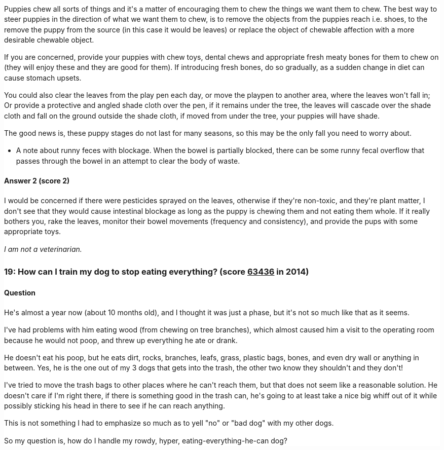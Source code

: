 Puppies chew all sorts of things and it's a matter of encouraging them to chew the things we want them to chew. The best way to steer puppies in the direction of what we want them to chew, is to remove the objects from the puppies reach i.e. shoes, to the remove the puppy from the source (in this case it would be leaves) or replace the object of chewable affection with a more desirable chewable object.  

If you are concerned, provide your puppies with chew toys, dental chews and appropriate fresh meaty bones for them to chew on (they will enjoy these and they are good for them). If introducing fresh bones, do so gradually, as a sudden change in diet can cause stomach upsets.   

You could also clear the leaves from the play pen each day, or move the playpen to another area, where the leaves won't fall in; Or provide a protective and angled shade cloth over the pen, if it remains under the tree, the leaves will cascade over the shade cloth and fall on the ground outside the shade cloth, if moved from under the tree, your puppies will have shade.  

The good news is, these puppy stages do not last for many seasons, so this may be the only fall you need to worry about.  

<ul>
<li>A note about runny feces with blockage. When the bowel is partially blocked, there can be some runny fecal overflow that passes through the bowel in an attempt to clear the body of waste.</li>
</ul>

#### Answer 2 (score 2)
I would be concerned if there were pesticides sprayed on the leaves, otherwise if they're non-toxic, and they're plant matter, I don't see that they would cause intestinal blockage as long as the puppy is chewing them and not eating them whole.  If it really bothers you, rake the leaves, monitor their bowel movements (frequency and consistency), and provide the pups with some appropriate toys.  

<em>I am not a veterinarian.</em>  

</b> </em> </i> </small> </strong> </sub> </sup>

### 19: How can I train my dog to stop eating everything? (score [63436](https://stackoverflow.com/q/1908) in 2014)

#### Question
He's almost a year now (about 10 months old), and I thought it was just a phase, but it's not so much like that as it seems.  

I've had problems with him eating wood (from chewing on tree branches), which almost caused him a visit to the operating room because he would not poop, and threw up everything he ate or drank.  

He doesn't eat his poop, but he eats dirt, rocks, branches, leafs, grass, plastic bags, bones, and even dry wall or anything in  between. Yes, he is the one out of my 3 dogs that gets into the trash, the other two know they shouldn't and they don't!  

I've tried to move the trash bags to other places where he can't reach them, but that does not seem like a reasonable solution. He doesn't care if I'm right there, if there is something good in the trash can, he's going to at least take a nice big whiff out of it while possibly sticking his head in there to see if he can reach anything.  

This is not something I had to emphasize so much as to yell "no" or "bad dog" with my other dogs.  

So my question is, how do I handle my rowdy, hyper, eating-everything-he-can dog?  
